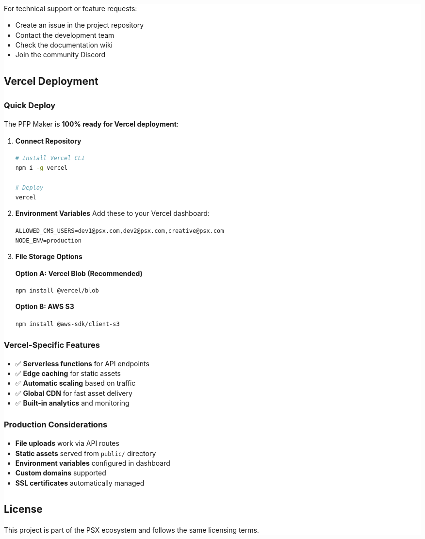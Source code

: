 For technical support or feature requests:
- Create an issue in the project repository
- Contact the development team
- Check the documentation wiki
- Join the community Discord

## Vercel Deployment

### Quick Deploy
The PFP Maker is **100% ready for Vercel deployment**:

1. **Connect Repository**
   ```bash
   # Install Vercel CLI
   npm i -g vercel
   
   # Deploy
   vercel
   ```

2. **Environment Variables**
   Add these to your Vercel dashboard:
   ```
   ALLOWED_CMS_USERS=dev1@psx.com,dev2@psx.com,creative@psx.com
   NODE_ENV=production
   ```

3. **File Storage Options**
   
   **Option A: Vercel Blob (Recommended)**
   ```bash
   npm install @vercel/blob
   ```
   
   **Option B: AWS S3**
   ```bash
   npm install @aws-sdk/client-s3
   ```

### Vercel-Specific Features
- ✅ **Serverless functions** for API endpoints
- ✅ **Edge caching** for static assets
- ✅ **Automatic scaling** based on traffic
- ✅ **Global CDN** for fast asset delivery
- ✅ **Built-in analytics** and monitoring

### Production Considerations
- **File uploads** work via API routes
- **Static assets** served from `public/` directory
- **Environment variables** configured in dashboard
- **Custom domains** supported
- **SSL certificates** automatically managed

## License

This project is part of the PSX ecosystem and follows the same licensing terms.
